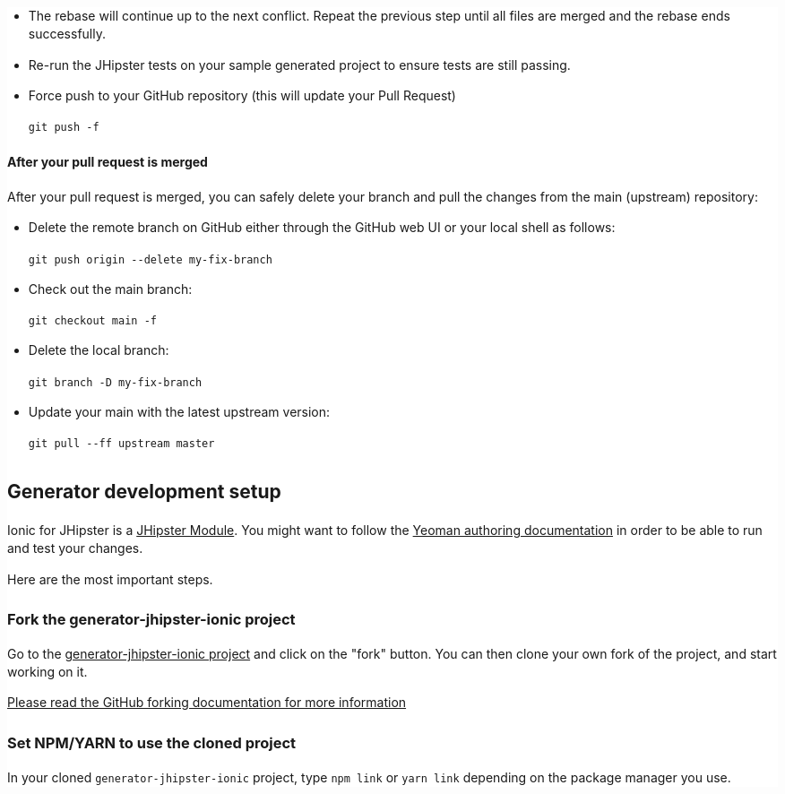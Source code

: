 - The rebase will continue up to the next conflict. Repeat the previous step until all files are merged and the rebase ends successfully.
- Re-run the JHipster tests on your sample generated project to ensure tests are still passing.
- Force push to your GitHub repository (this will update your Pull Request)

  ```shell
  git push -f
  ```

#### After your pull request is merged

After your pull request is merged, you can safely delete your branch and pull the changes
from the main (upstream) repository:

- Delete the remote branch on GitHub either through the GitHub web UI or your local shell as follows:

  ```shell
  git push origin --delete my-fix-branch
  ```

- Check out the main branch:

  ```shell
  git checkout main -f
  ```

- Delete the local branch:

  ```shell
  git branch -D my-fix-branch
  ```

- Update your main with the latest upstream version:

  ```shell
  git pull --ff upstream master
  ```

## <a name="setup"></a> Generator development setup

Ionic for JHipster is a [JHipster Module](http://www.jhipster.tech/modules/creating-a-module/). You might want to follow the [Yeoman authoring documentation](http://yeoman.io/authoring/) in order to be able to run and test your changes.

Here are the most important steps.

### Fork the generator-jhipster-ionic project

Go to the [generator-jhipster-ionic project](https://github.com/jhipster/generator-jhipster-ionic) and click on the "fork" button. You can then clone your own fork of the project, and start working on it.

[Please read the GitHub forking documentation for more information](https://help.github.com/articles/fork-a-repo)

### Set NPM/YARN to use the cloned project

In your cloned `generator-jhipster-ionic` project, type `npm link` or `yarn link` depending on the package manager you use.
